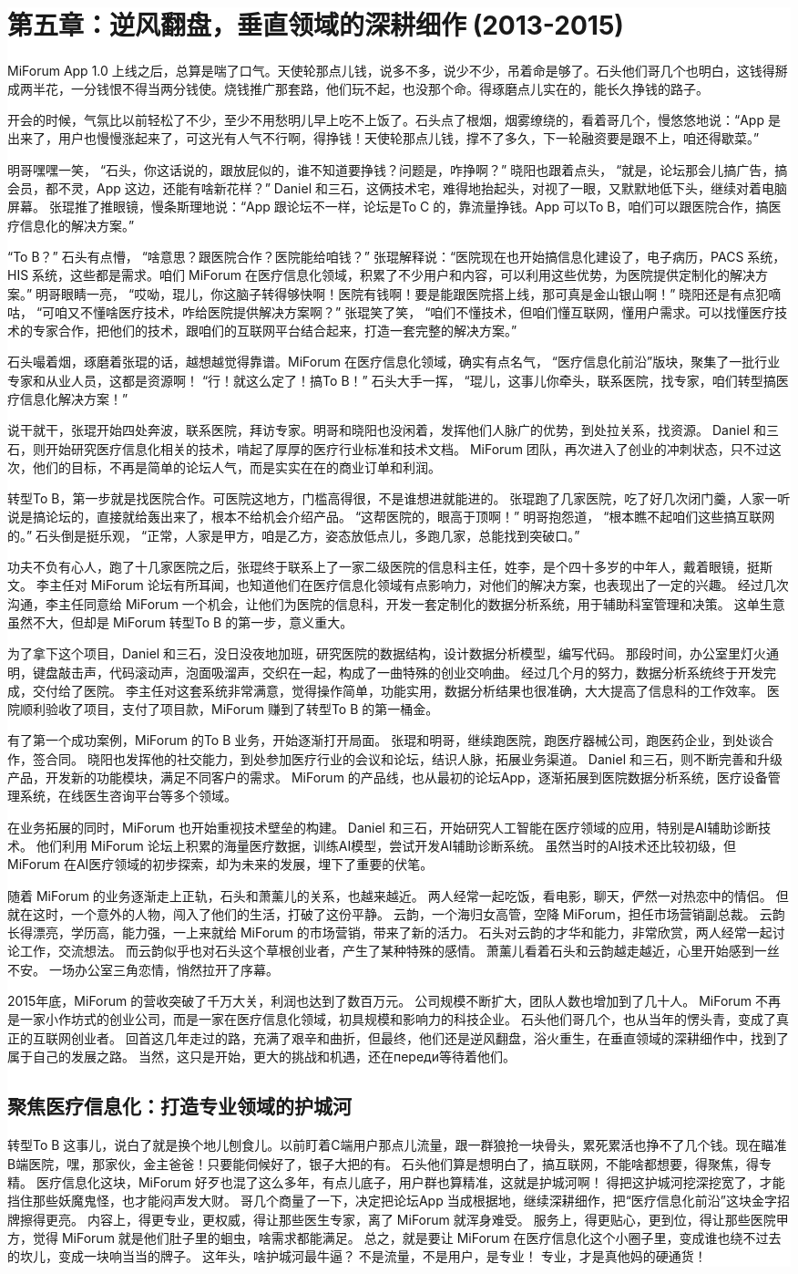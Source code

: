 # 第五章：逆风翻盘，垂直领域的深耕细作 (2013-2015)

MiForum App 1.0 上线之后，总算是喘了口气。天使轮那点儿钱，说多不多，说少不少，吊着命是够了。石头他们哥几个也明白，这钱得掰成两半花，一分钱恨不得当两分钱使。烧钱推广那套路，他们玩不起，也没那个命。得琢磨点儿实在的，能长久挣钱的路子。

开会的时候，气氛比以前轻松了不少，至少不用愁明儿早上吃不上饭了。石头点了根烟，烟雾缭绕的，看着哥几个，慢悠悠地说：“App 是出来了，用户也慢慢涨起来了，可这光有人气不行啊，得挣钱！天使轮那点儿钱，撑不了多久，下一轮融资要是跟不上，咱还得歇菜。”

明哥嘿嘿一笑， “石头，你这话说的，跟放屁似的，谁不知道要挣钱？问题是，咋挣啊？”  晓阳也跟着点头， “就是，论坛那会儿搞广告，搞会员，都不灵，App 这边，还能有啥新花样？”  Daniel 和三石，这俩技术宅，难得地抬起头，对视了一眼，又默默地低下头，继续对着电脑屏幕。  张琨推了推眼镜，慢条斯理地说：“App 跟论坛不一样，论坛是To C 的，靠流量挣钱。App 可以To B，咱们可以跟医院合作，搞医疗信息化的解决方案。”

“To B？” 石头有点懵， “啥意思？跟医院合作？医院能给咱钱？”  张琨解释说：“医院现在也开始搞信息化建设了，电子病历，PACS 系统，HIS 系统，这些都是需求。咱们 MiForum 在医疗信息化领域，积累了不少用户和内容，可以利用这些优势，为医院提供定制化的解决方案。”  明哥眼睛一亮， “哎呦，琨儿，你这脑子转得够快啊！医院有钱啊！要是能跟医院搭上线，那可真是金山银山啊！”  晓阳还是有点犯嘀咕， “可咱又不懂啥医疗技术，咋给医院提供解决方案啊？”  张琨笑了笑， “咱们不懂技术，但咱们懂互联网，懂用户需求。可以找懂医疗技术的专家合作，把他们的技术，跟咱们的互联网平台结合起来，打造一套完整的解决方案。”

石头嘬着烟，琢磨着张琨的话，越想越觉得靠谱。MiForum 在医疗信息化领域，确实有点名气， “医疗信息化前沿”版块，聚集了一批行业专家和从业人员，这都是资源啊！  “行！就这么定了！搞To B！” 石头大手一挥， “琨儿，这事儿你牵头，联系医院，找专家，咱们转型搞医疗信息化解决方案！”

说干就干，张琨开始四处奔波，联系医院，拜访专家。明哥和晓阳也没闲着，发挥他们人脉广的优势，到处拉关系，找资源。  Daniel 和三石，则开始研究医疗信息化相关的技术，啃起了厚厚的医疗行业标准和技术文档。  MiForum 团队，再次进入了创业的冲刺状态，只不过这次，他们的目标，不再是简单的论坛人气，而是实实在在的商业订单和利润。

转型To B，第一步就是找医院合作。可医院这地方，门槛高得很，不是谁想进就能进的。  张琨跑了几家医院，吃了好几次闭门羹，人家一听说是搞论坛的，直接就给轰出来了，根本不给机会介绍产品。  “这帮医院的，眼高于顶啊！” 明哥抱怨道， “根本瞧不起咱们这些搞互联网的。”  石头倒是挺乐观， “正常，人家是甲方，咱是乙方，姿态放低点儿，多跑几家，总能找到突破口。”

功夫不负有心人，跑了十几家医院之后，张琨终于联系上了一家二级医院的信息科主任，姓李，是个四十多岁的中年人，戴着眼镜，挺斯文。  李主任对 MiForum 论坛有所耳闻，也知道他们在医疗信息化领域有点影响力，对他们的解决方案，也表现出了一定的兴趣。  经过几次沟通，李主任同意给 MiForum 一个机会，让他们为医院的信息科，开发一套定制化的数据分析系统，用于辅助科室管理和决策。  这单生意虽然不大，但却是 MiForum 转型To B 的第一步，意义重大。

为了拿下这个项目，Daniel 和三石，没日没夜地加班，研究医院的数据结构，设计数据分析模型，编写代码。  那段时间，办公室里灯火通明，键盘敲击声，代码滚动声，泡面吸溜声，交织在一起，构成了一曲特殊的创业交响曲。  经过几个月的努力，数据分析系统终于开发完成，交付给了医院。  李主任对这套系统非常满意，觉得操作简单，功能实用，数据分析结果也很准确，大大提高了信息科的工作效率。  医院顺利验收了项目，支付了项目款，MiForum 赚到了转型To B 的第一桶金。

有了第一个成功案例，MiForum 的To B 业务，开始逐渐打开局面。  张琨和明哥，继续跑医院，跑医疗器械公司，跑医药企业，到处谈合作，签合同。  晓阳也发挥他的社交能力，到处参加医疗行业的会议和论坛，结识人脉，拓展业务渠道。  Daniel 和三石，则不断完善和升级产品，开发新的功能模块，满足不同客户的需求。  MiForum 的产品线，也从最初的论坛App，逐渐拓展到医院数据分析系统，医疗设备管理系统，在线医生咨询平台等多个领域。

在业务拓展的同时，MiForum 也开始重视技术壁垒的构建。  Daniel 和三石，开始研究人工智能在医疗领域的应用，特别是AI辅助诊断技术。  他们利用 MiForum 论坛上积累的海量医疗数据，训练AI模型，尝试开发AI辅助诊断系统。  虽然当时的AI技术还比较初级，但 MiForum 在AI医疗领域的初步探索，却为未来的发展，埋下了重要的伏笔。

随着 MiForum 的业务逐渐走上正轨，石头和萧薰儿的关系，也越来越近。  两人经常一起吃饭，看电影，聊天，俨然一对热恋中的情侣。  但就在这时，一个意外的人物，闯入了他们的生活，打破了这份平静。  云韵，一个海归女高管，空降 MiForum，担任市场营销副总裁。  云韵长得漂亮，学历高，能力强，一上来就给 MiForum 的市场营销，带来了新的活力。  石头对云韵的才华和能力，非常欣赏，两人经常一起讨论工作，交流想法。  而云韵似乎也对石头这个草根创业者，产生了某种特殊的感情。  萧薰儿看着石头和云韵越走越近，心里开始感到一丝不安。  一场办公室三角恋情，悄然拉开了序幕。

2015年底，MiForum 的营收突破了千万大关，利润也达到了数百万元。  公司规模不断扩大，团队人数也增加到了几十人。  MiForum 不再是一家小作坊式的创业公司，而是一家在医疗信息化领域，初具规模和影响力的科技企业。  石头他们哥几个，也从当年的愣头青，变成了真正的互联网创业者。  回首这几年走过的路，充满了艰辛和曲折，但最终，他们还是逆风翻盘，浴火重生，在垂直领域的深耕细作中，找到了属于自己的发展之路。  当然，这只是开始，更大的挑战和机遇，还在переди等待着他们。

## 聚焦医疗信息化：打造专业领域的护城河

转型To B 这事儿，说白了就是换个地儿刨食儿。以前盯着C端用户那点儿流量，跟一群狼抢一块骨头，累死累活也挣不了几个钱。现在瞄准B端医院，嘿，那家伙，金主爸爸！只要能伺候好了，银子大把的有。  石头他们算是想明白了，搞互联网，不能啥都想要，得聚焦，得专精。  医疗信息化这块，MiForum 好歹也混了这么多年，有点儿底子，用户群也算精准，这就是护城河啊！  得把这护城河挖深挖宽了，才能挡住那些妖魔鬼怪，也才能闷声发大财。  哥几个商量了一下，决定把论坛App 当成根据地，继续深耕细作，把“医疗信息化前沿”这块金字招牌擦得更亮。  内容上，得更专业，更权威，得让那些医生专家，离了 MiForum 就浑身难受。  服务上，得更贴心，更到位，得让那些医院甲方，觉得 MiForum 就是他们肚子里的蛔虫，啥需求都能满足。  总之，就是要让 MiForum 在医疗信息化这个小圈子里，变成谁也绕不过去的坎儿，变成一块响当当的牌子。  这年头，啥护城河最牛逼？  不是流量，不是用户，是专业！  专业，才是真他妈的硬通货！
